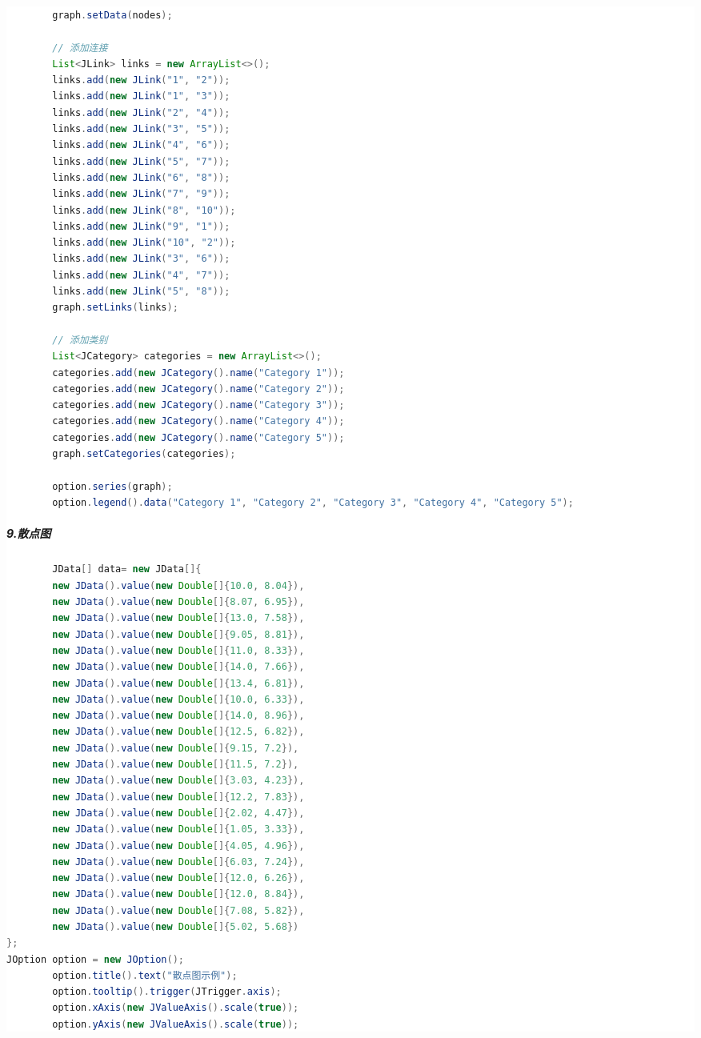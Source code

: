 ```java
        graph.setData(nodes);

        // 添加连接
        List<JLink> links = new ArrayList<>();
        links.add(new JLink("1", "2"));
        links.add(new JLink("1", "3"));
        links.add(new JLink("2", "4"));
        links.add(new JLink("3", "5"));
        links.add(new JLink("4", "6"));
        links.add(new JLink("5", "7"));
        links.add(new JLink("6", "8"));
        links.add(new JLink("7", "9"));
        links.add(new JLink("8", "10"));
        links.add(new JLink("9", "1"));
        links.add(new JLink("10", "2"));
        links.add(new JLink("3", "6"));
        links.add(new JLink("4", "7"));
        links.add(new JLink("5", "8"));
        graph.setLinks(links);

        // 添加类别
        List<JCategory> categories = new ArrayList<>();
        categories.add(new JCategory().name("Category 1"));
        categories.add(new JCategory().name("Category 2"));
        categories.add(new JCategory().name("Category 3"));
        categories.add(new JCategory().name("Category 4"));
        categories.add(new JCategory().name("Category 5"));
        graph.setCategories(categories);

        option.series(graph);
        option.legend().data("Category 1", "Category 2", "Category 3", "Category 4", "Category 5");
```
#####  9.散点图
```java
        JData[] data= new JData[]{
        new JData().value(new Double[]{10.0, 8.04}),
        new JData().value(new Double[]{8.07, 6.95}),
        new JData().value(new Double[]{13.0, 7.58}),
        new JData().value(new Double[]{9.05, 8.81}),
        new JData().value(new Double[]{11.0, 8.33}),
        new JData().value(new Double[]{14.0, 7.66}),
        new JData().value(new Double[]{13.4, 6.81}),
        new JData().value(new Double[]{10.0, 6.33}),
        new JData().value(new Double[]{14.0, 8.96}),
        new JData().value(new Double[]{12.5, 6.82}),
        new JData().value(new Double[]{9.15, 7.2}),
        new JData().value(new Double[]{11.5, 7.2}),
        new JData().value(new Double[]{3.03, 4.23}),
        new JData().value(new Double[]{12.2, 7.83}),
        new JData().value(new Double[]{2.02, 4.47}),
        new JData().value(new Double[]{1.05, 3.33}),
        new JData().value(new Double[]{4.05, 4.96}),
        new JData().value(new Double[]{6.03, 7.24}),
        new JData().value(new Double[]{12.0, 6.26}),
        new JData().value(new Double[]{12.0, 8.84}),
        new JData().value(new Double[]{7.08, 5.82}),
        new JData().value(new Double[]{5.02, 5.68})
};
JOption option = new JOption();
        option.title().text("散点图示例");
        option.tooltip().trigger(JTrigger.axis);
        option.xAxis(new JValueAxis().scale(true));
        option.yAxis(new JValueAxis().scale(true));
```